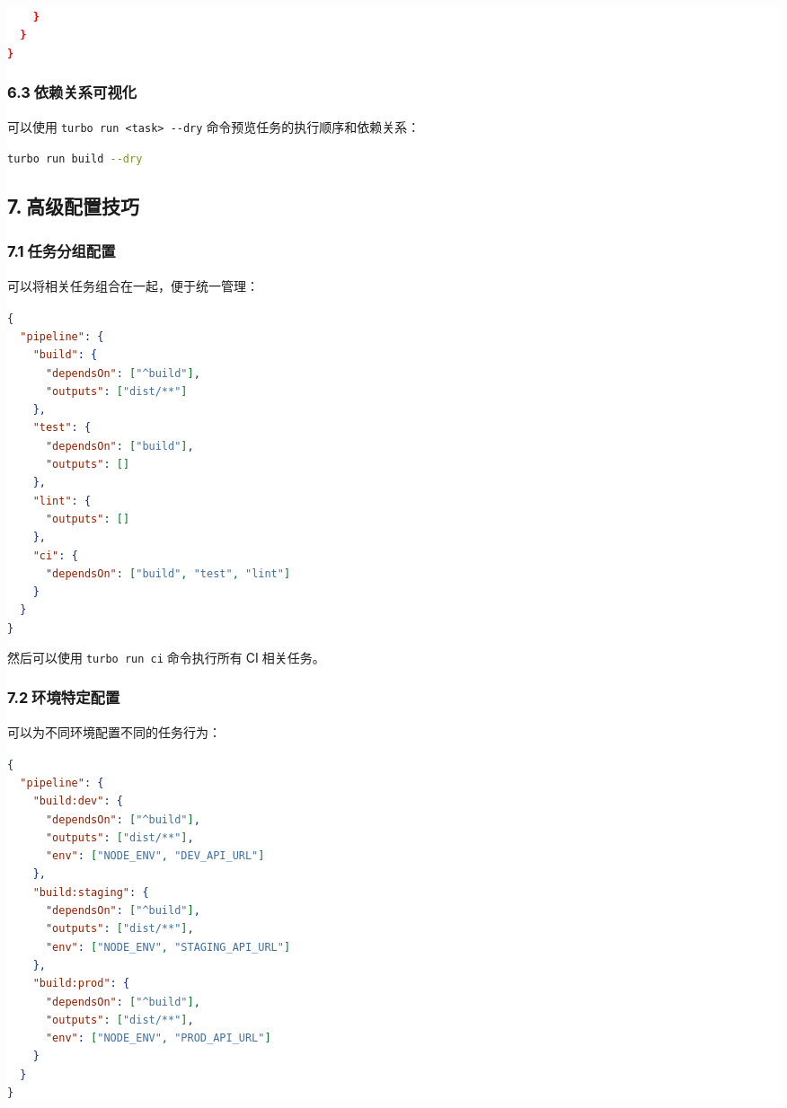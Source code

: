 ```json
    }
  }
}
```

### 6.3 依赖关系可视化

可以使用 `turbo run <task> --dry` 命令预览任务的执行顺序和依赖关系：

```bash
turbo run build --dry
```

## 7. 高级配置技巧

### 7.1 任务分组配置

可以将相关任务组合在一起，便于统一管理：

```json
{
  "pipeline": {
    "build": {
      "dependsOn": ["^build"],
      "outputs": ["dist/**"]
    },
    "test": {
      "dependsOn": ["build"],
      "outputs": []
    },
    "lint": {
      "outputs": []
    },
    "ci": {
      "dependsOn": ["build", "test", "lint"]
    }
  }
}
```

然后可以使用 `turbo run ci` 命令执行所有 CI 相关任务。

### 7.2 环境特定配置

可以为不同环境配置不同的任务行为：

```json
{
  "pipeline": {
    "build:dev": {
      "dependsOn": ["^build"],
      "outputs": ["dist/**"],
      "env": ["NODE_ENV", "DEV_API_URL"]
    },
    "build:staging": {
      "dependsOn": ["^build"],
      "outputs": ["dist/**"],
      "env": ["NODE_ENV", "STAGING_API_URL"]
    },
    "build:prod": {
      "dependsOn": ["^build"],
      "outputs": ["dist/**"],
      "env": ["NODE_ENV", "PROD_API_URL"]
    }
  }
}
```